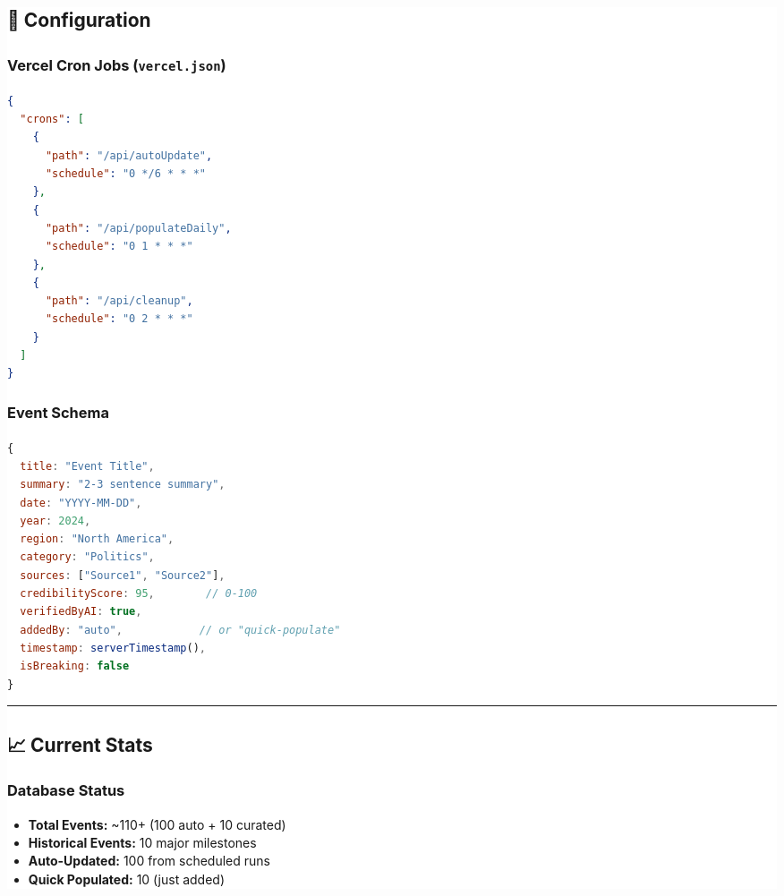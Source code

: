 ## 🔧 Configuration

### Vercel Cron Jobs (`vercel.json`)

```json
{
  "crons": [
    {
      "path": "/api/autoUpdate",
      "schedule": "0 */6 * * *"
    },
    {
      "path": "/api/populateDaily",
      "schedule": "0 1 * * *"
    },
    {
      "path": "/api/cleanup",
      "schedule": "0 2 * * *"
    }
  ]
}
```

### Event Schema

```javascript
{
  title: "Event Title",
  summary: "2-3 sentence summary",
  date: "YYYY-MM-DD",
  year: 2024,
  region: "North America",
  category: "Politics",
  sources: ["Source1", "Source2"],
  credibilityScore: 95,        // 0-100
  verifiedByAI: true,
  addedBy: "auto",            // or "quick-populate"
  timestamp: serverTimestamp(),
  isBreaking: false
}
```

---

## 📈 Current Stats

### Database Status
- **Total Events:** ~110+ (100 auto + 10 curated)
- **Historical Events:** 10 major milestones
- **Auto-Updated:** 100 from scheduled runs
- **Quick Populated:** 10 (just added)
